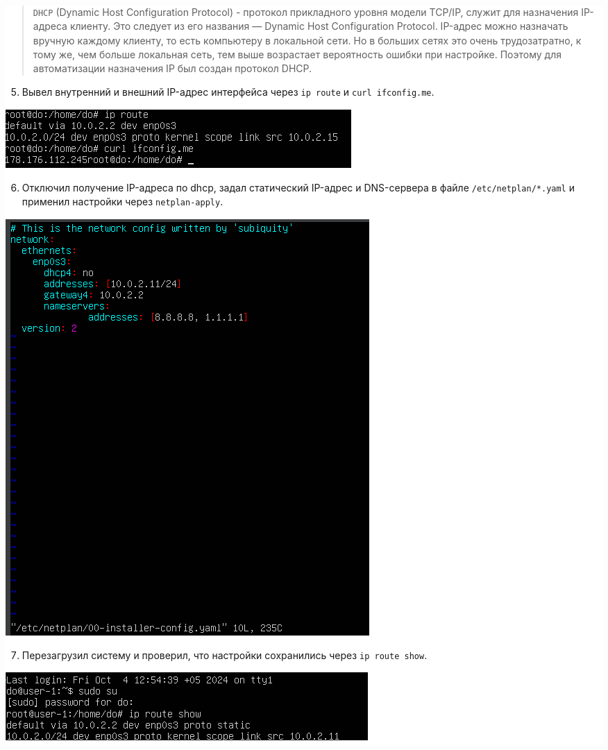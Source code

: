 > `DHCP` (Dynamic Host Configuration Protocol) - протокол прикладного уровня модели TCP/IP, служит для назначения IP-адреса клиенту. Это следует из его названия — Dynamic Host Configuration Protocol. IP-адрес можно назначать вручную каждому клиенту, то есть компьютеру в локальной сети. Но в больших сетях это очень трудозатратно, к тому же, чем больше локальная сеть, тем выше возрастает вероятность ошибки при настройке. Поэтому для автоматизации назначения IP был создан протокол DHCP.

5. Вывел внутренний и внешний IP-адрес интерфейса через `ip route` и `curl ifconfig.me`.

![inandout.png](screenshots/inandout.png)

6.  Отключил получение IP-адреса по dhcp, задал статический IP-адрес и DNS-сервера в файле `/etc/netplan/*.yaml` и применил настройки через `netplan-apply`.

![gotconnect.png](screenshots/gotconnect.png)

7. Перезагрузил систему и проверил, что настройки сохранились через `ip route show`.

![reloaded.png](screenshots/reloaded.png)
